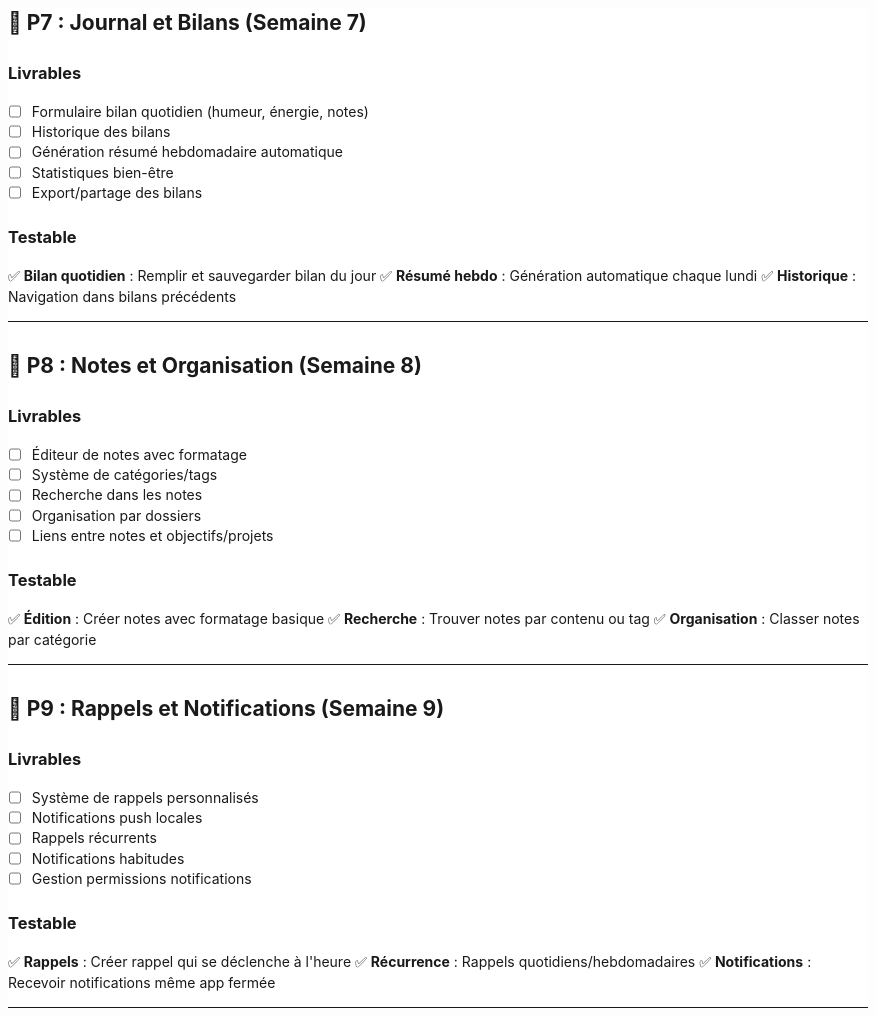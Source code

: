 ## 🎯 P7 : Journal et Bilans (Semaine 7)

### Livrables
- [ ] Formulaire bilan quotidien (humeur, énergie, notes)
- [ ] Historique des bilans
- [ ] Génération résumé hebdomadaire automatique
- [ ] Statistiques bien-être
- [ ] Export/partage des bilans

### Testable
✅ **Bilan quotidien** : Remplir et sauvegarder bilan du jour
✅ **Résumé hebdo** : Génération automatique chaque lundi
✅ **Historique** : Navigation dans bilans précédents

---

## 🎯 P8 : Notes et Organisation (Semaine 8)

### Livrables
- [ ] Éditeur de notes avec formatage
- [ ] Système de catégories/tags
- [ ] Recherche dans les notes
- [ ] Organisation par dossiers
- [ ] Liens entre notes et objectifs/projets

### Testable
✅ **Édition** : Créer notes avec formatage basique
✅ **Recherche** : Trouver notes par contenu ou tag
✅ **Organisation** : Classer notes par catégorie

---

## 🎯 P9 : Rappels et Notifications (Semaine 9)

### Livrables
- [ ] Système de rappels personnalisés
- [ ] Notifications push locales
- [ ] Rappels récurrents
- [ ] Notifications habitudes
- [ ] Gestion permissions notifications

### Testable
✅ **Rappels** : Créer rappel qui se déclenche à l'heure
✅ **Récurrence** : Rappels quotidiens/hebdomadaires
✅ **Notifications** : Recevoir notifications même app fermée

---
